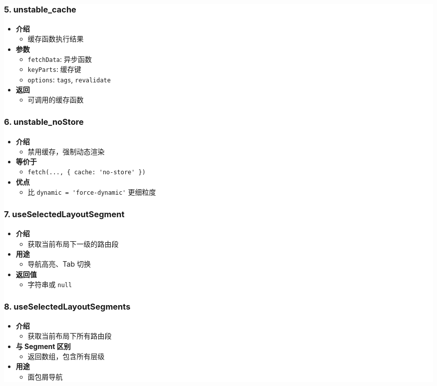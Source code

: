 ### 5. unstable_cache

- **介绍**
  - 缓存函数执行结果
- **参数**
  - `fetchData`: 异步函数
  - `keyParts`: 缓存键
  - `options`: `tags`, `revalidate`
- **返回**
  - 可调用的缓存函数

### 6. unstable_noStore

- **介绍**
  - 禁用缓存，强制动态渲染
- **等价于**
  - `fetch(..., { cache: 'no-store' })`
- **优点**
  - 比 `dynamic = 'force-dynamic'` 更细粒度

### 7. useSelectedLayoutSegment

- **介绍**
  - 获取当前布局下一级的路由段
- **用途**
  - 导航高亮、Tab 切换
- **返回值**
  - 字符串或 `null`

### 8. useSelectedLayoutSegments

- **介绍**
  - 获取当前布局下所有路由段
- **与 Segment 区别**
  - 返回数组，包含所有层级
- **用途**
  - 面包屑导航


